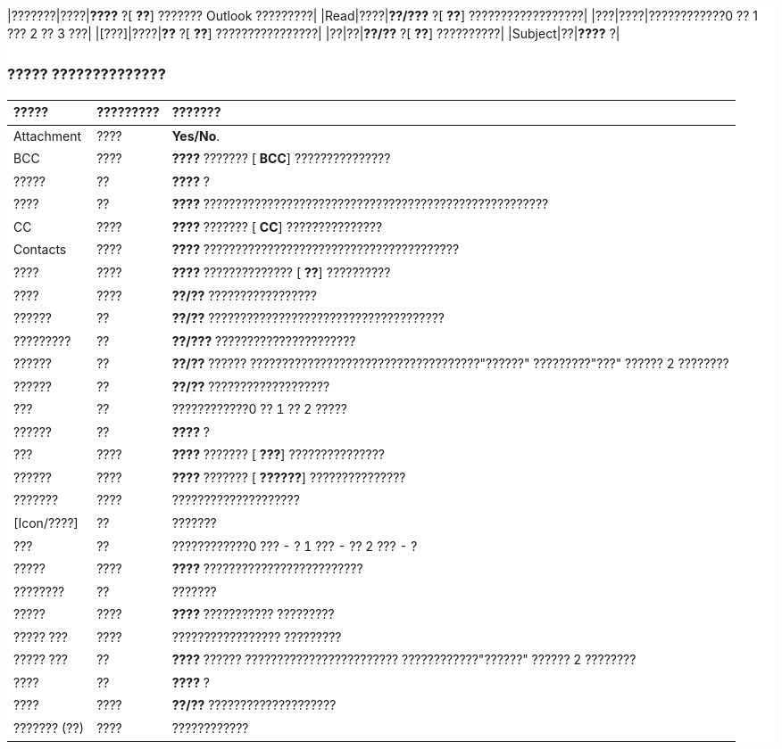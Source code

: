 |???????|????|**????** ?[ **??**] ??????? Outlook ?????????|
|Read|????|**??/???** ?[ **??**] ??????????????????|
|???|????|????????????0 ?? 1 ??? 2 ?? 3 ???|
|[???]|????|**??** ?[ **??**] ????????????????|
|??|??|**??/??** ?[ **??**] ??????????|
|Subject|??|**????** ?|

### ????? ??????????????





|**?????**|**?????????**|**???????**|
|:-----|:-----|:-----|
|Attachment|????|**Yes/No**.|
|BCC|????|**????** ??????? [ **BCC**] ???????????????|
|?????|??|**????** ?|
|????|??|**????** ??????????????????????????????????????????????????????|
|CC|????|**????** ??????? [ **CC**] ???????????????|
|Contacts|????|**????** ????????????????????????????????????????|
|????|????|**????** ?????????????? [ **??**] ??????????|
|????|????|**??/??** ?????????????????|
|??????|??|**??/??** ?????????????????????????????????????|
|?????????|??|**??/???** ??????????????????????|
|??????|??|**??/??** ?????? ????????????????????????????????????"??????" ?????????"???" ?????? 2 ????????|
|??????|??|**??/??** ???????????????????|
|???|??|????????????0 ?? 1 ?? 2 ?????|
|??????|??|**????** ?|
|???|????|**????** ??????? [ **???**] ???????????????|
|??????|????|**????** ??????? [ **??????**] ???????????????|
|???????|????|????????????????????|
|[Icon/????]|??|???????|
|???|??|????????????0 ??? - ? 1 ??? - ?? 2 ??? - ?|
|?????|????|**????** ?????????????????????????|
|????????|??|???????|
|?????|????|**????** ??????????? ?????????|
|????? ???|????|????????????????? ?????????|
|????? ???|??|**????** ?????? ???????????????????????? ????????????"??????" ?????? 2 ????????|
|????|??|**????** ?|
|????|????|**??/??** ????????????????????|
|??????? (??)|????|????????????|